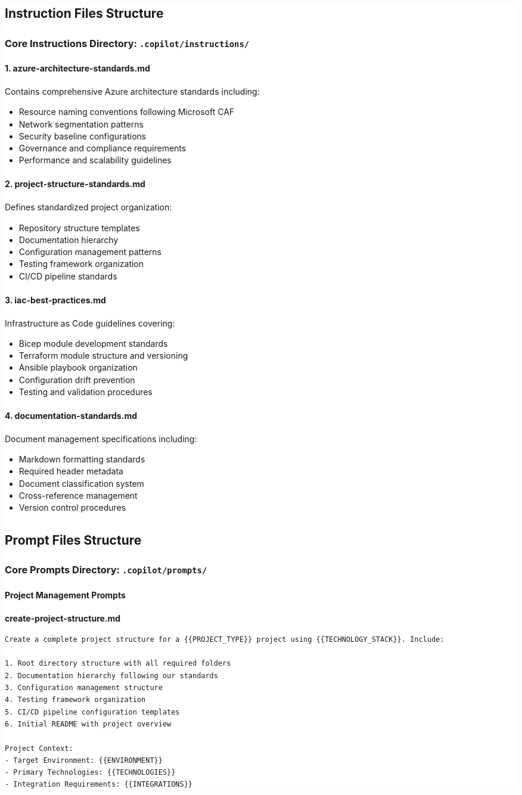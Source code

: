 ## Instruction Files Structure

### Core Instructions Directory: `.copilot/instructions/`

#### 1. azure-architecture-standards.md
Contains comprehensive Azure architecture standards including:
- Resource naming conventions following Microsoft CAF
- Network segmentation patterns
- Security baseline configurations
- Governance and compliance requirements
- Performance and scalability guidelines

#### 2. project-structure-standards.md
Defines standardized project organization:
- Repository structure templates
- Documentation hierarchy
- Configuration management patterns
- Testing framework organization
- CI/CD pipeline standards

#### 3. iac-best-practices.md
Infrastructure as Code guidelines covering:
- Bicep module development standards
- Terraform module structure and versioning
- Ansible playbook organization
- Configuration drift prevention
- Testing and validation procedures

#### 4. documentation-standards.md
Document management specifications including:
- Markdown formatting standards
- Required header metadata
- Document classification system
- Cross-reference management
- Version control procedures

## Prompt Files Structure

### Core Prompts Directory: `.copilot/prompts/`

#### Project Management Prompts

**create-project-structure.md**
```
Create a complete project structure for a {{PROJECT_TYPE}} project using {{TECHNOLOGY_STACK}}. Include:

1. Root directory structure with all required folders
2. Documentation hierarchy following our standards
3. Configuration management structure
4. Testing framework organization
5. CI/CD pipeline configuration templates
6. Initial README with project overview

Project Context:
- Target Environment: {{ENVIRONMENT}}
- Primary Technologies: {{TECHNOLOGIES}}
- Integration Requirements: {{INTEGRATIONS}}
```
